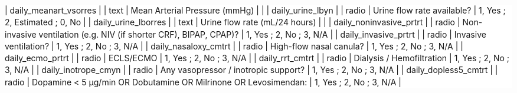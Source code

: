 | daily\_meanart\_vsorres      |                                                                                                     | text             | Mean Arterial Pressure (mmHg)                                                                                                                                                                                                                                        |                                                                                                                                                            |
| daily\_urine\_lbyn           |                                                                                                     | radio            | Urine flow rate available?                                                                                                                                                                                                                                           | 1, Yes ; 2, Estimated ; 0, No                                                                                                                              |
| daily\_urine\_lborres        |                                                                                                     | text             | Urine flow rate (mL/24 hours)                                                                                                                                                                                                                                        |                                                                                                                                                            |
| daily\_noninvasive\_prtrt    |                                                                                                     | radio            | Non-invasive ventilation (e.g. NIV (if shorter CRF), BIPAP, CPAP)?                                                                                                                                                                                                   | 1, Yes ; 2, No ; 3, N/A                                                                                                                                    |
| daily\_invasive\_prtrt       |                                                                                                     | radio            | Invasive ventilation?                                                                                                                                                                                                                                                | 1, Yes ; 2, No ; 3, N/A                                                                                                                                    |
| daily\_nasaloxy\_cmtrt       |                                                                                                     | radio            | High-flow nasal canula?                                                                                                                                                                                                                                              | 1, Yes ; 2, No ; 3, N/A                                                                                                                                    |
| daily\_ecmo\_prtrt           |                                                                                                     | radio            | ECLS/ECMO                                                                                                                                                                                                                                                            | 1, Yes ; 2, No ; 3, N/A                                                                                                                                    |
| daily\_rrt\_cmtrt            |                                                                                                     | radio            | Dialysis / Hemofiltration                                                                                                                                                                                                                                            | 1, Yes ; 2, No ; 3, N/A                                                                                                                                    |
| daily\_inotrope\_cmyn        |                                                                                                     | radio            | Any vasopressor / inotropic support?                                                                                                                                                                                                                                 | 1, Yes ; 2, No ; 3, N/A                                                                                                                                    |
| daily\_dopless5\_cmtrt       |                                                                                                     | radio            | Dopamine < 5 µg/min OR Dobutamine OR Milrinone OR Levosimendan:                                                                                                                                                                                                      | 1, Yes ; 2, No ; 3, N/A                                                                                                                                    |